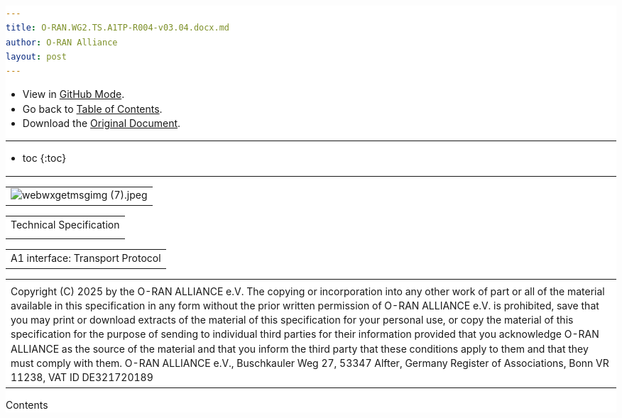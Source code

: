 ```yaml
---
title: O-RAN.WG2.TS.A1TP-R004-v03.04.docx.md
author: O-RAN Alliance
layout: post
---
```


- View in [GitHub Mode]({{site.github_page_url}}/O-RAN.WG2.TS.A1TP-R004-v03.04.docx.md).
- Go back to [Table of Contents]({{site.baseurl}}/).
- Download the [Original Document]({{site.download_url}}/O-RAN.WG2.TS.A1TP-R004-v03.04.docx).

---

* toc
{:toc}

---

<div class="table-wrapper" markdown="block">

|  |
| --- |
| ![webwxgetmsgimg (7).jpeg]({{site.baseurl}}/assets/images/bea03973c631.jpg) |

</div>

<div class="table-wrapper" markdown="block">

|  |
| --- |
| Technical Specification |
|  |

</div>

<div class="table-wrapper" markdown="block">

|  |
| --- |
| A1 interface: Transport Protocol |

</div>

<div class="table-wrapper" markdown="block">

|  |
| --- |
|  |
| Copyright (C) 2025 by the O-RAN ALLIANCE e.V.  The copying or incorporation into any other work of part or all of the material available in this specification in any form without the prior written permission of O-RAN ALLIANCE e.V. is prohibited, save that you may print or download extracts of the material of this specification for your personal use, or copy the material of this specification for the purpose of sending to individual third parties for their information provided that you acknowledge O-RAN ALLIANCE as the source of the material and that you inform the third party that these conditions apply to them and that they must comply with them.  O-RAN ALLIANCE e.V., Buschkauler Weg 27, 53347 Alfter, Germany  Register of Associations, Bonn VR 11238, VAT ID DE321720189 |

</div>

Contents
